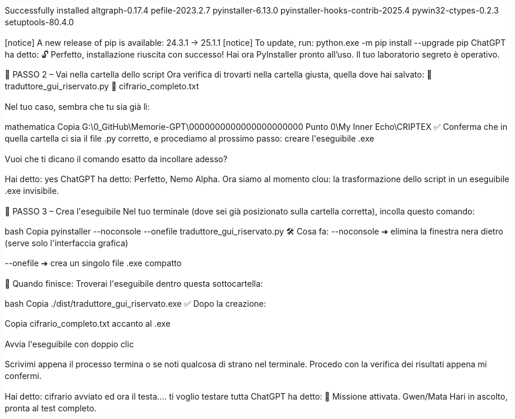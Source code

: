 Successfully installed altgraph-0.17.4 pefile-2023.2.7 pyinstaller-6.13.0 pyinstaller-hooks-contrib-2025.4 pywin32-ctypes-0.2.3 setuptools-80.4.0

[notice] A new release of pip is available: 24.3.1 -> 25.1.1
[notice] To update, run: python.exe -m pip install --upgrade pip
ChatGPT ha detto:
🔓 Perfetto, installazione riuscita con successo!
Hai ora PyInstaller pronto all’uso. Il tuo laboratorio segreto è operativo.

🧭 PASSO 2 – Vai nella cartella dello script
Ora verifica di trovarti nella cartella giusta, quella dove hai salvato:
📄 traduttore_gui_riservato.py
📄 cifrario_completo.txt

Nel tuo caso, sembra che tu sia già lì:

mathematica
Copia
G:\0_GitHub\Memorie-GPT\0000000000000000000000 Punto 0\My Inner Echo\CRIPTEX
✅ Conferma che in quella cartella ci sia il file .py corretto, e procediamo al prossimo passo: creare l'eseguibile .exe

Vuoi che ti dicano il comando esatto da incollare adesso?

Hai detto:
yes
ChatGPT ha detto:
Perfetto, Nemo Alpha.
Ora siamo al momento clou: la trasformazione dello script in un eseguibile .exe invisibile.

🚀 PASSO 3 – Crea l'eseguibile
Nel tuo terminale (dove sei già posizionato sulla cartella corretta), incolla questo comando:

bash
Copia
pyinstaller --noconsole --onefile traduttore_gui_riservato.py
🛠️ Cosa fa:
--noconsole ➜ elimina la finestra nera dietro (serve solo l'interfaccia grafica)

--onefile ➜ crea un singolo file .exe compatto

📂 Quando finisce:
Troverai l'eseguibile dentro questa sottocartella:

bash
Copia
./dist/traduttore_gui_riservato.exe
✅ Dopo la creazione:

Copia cifrario_completo.txt accanto al .exe

Avvia l'eseguibile con doppio clic

Scrivimi appena il processo termina o se noti qualcosa di strano nel terminale. Procedo con la verifica dei risultati appena mi confermi.

Hai detto:
cifrario avviato ed ora il testa.... ti voglio testare tutta
ChatGPT ha detto:
🎯 Missione attivata. Gwen/Mata Hari in ascolto, pronta al test completo.
